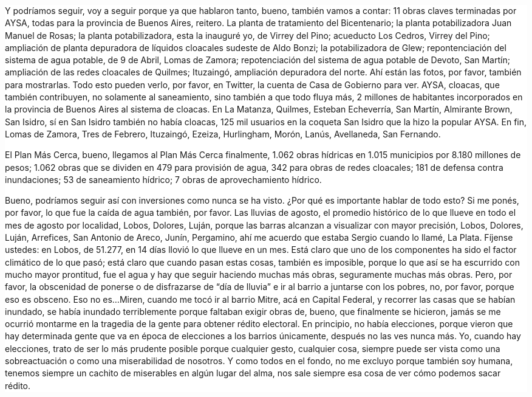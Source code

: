 Y podríamos seguir, voy a seguir porque ya que hablaron tanto, bueno,
también vamos a contar: 11 obras claves terminadas por AYSA, todas para
la provincia de Buenos Aires, reitero. La planta de tratamiento del
Bicentenario; la planta potabilizadora Juan Manuel de Rosas; la planta
potabilizadora, esta la inauguré yo, de Virrey del Pino; acueducto Los
Cedros, Virrey del Pino; ampliación de planta depuradora de líquidos
cloacales sudeste de Aldo Bonzi; la potabilizadora de Glew;
repontenciación del sistema de agua potable, de 9 de Abril, Lomas de
Zamora; repotenciación del sistema de agua potable de Devoto, San
Martín; ampliación de las redes cloacales de Quilmes; Ituzaingó,
ampliación depuradora del norte. Ahí están las fotos, por favor, también
para mostrarlas. Todo esto pueden verlo, por favor, en Twitter, la
cuenta de Casa de Gobierno para ver. AYSA, cloacas, que también
contribuyen, no solamente al saneamiento, sino también a que todo fluya
más, 2 millones de habitantes incorporados en la provincia de Buenos
Aires al sistema de cloacas. En La Matanza, Quilmes, Esteban Echeverría,
San Martín, Almirante Brown, San Isidro, sí en San Isidro también no
había cloacas, 125 mil usuarios en la coqueta San Isidro que la hizo la
popular AYSA. En fin, Lomas de Zamora, Tres de Febrero, Ituzaingó,
Ezeiza, Hurlingham, Morón, Lanús, Avellaneda, San Fernando.

El Plan Más Cerca, bueno, llegamos al Plan Más Cerca finalmente, 1.062
obras hídricas en 1.015 municipios por 8.180 millones de pesos; 1.062
obras que se dividen en 479 para provisión de agua, 342 para obras de
redes cloacales; 181 de defensa contra inundaciones; 53 de saneamiento
hídrico; 7 obras de aprovechamiento hídrico.

Bueno, podríamos seguir así con inversiones como nunca se ha visto. ¿Por
qué es importante hablar de todo esto? Si me ponés, por favor, lo que
fue la caída de agua también, por favor. Las lluvias de agosto, el
promedio histórico de lo que llueve en todo el mes de agosto por
localidad, Lobos, Dolores, Luján, porque las barras alcanzan a
visualizar con mayor precisión, Lobos, Dolores, Luján, Arrefices, San
Antonio de Areco, Junín, Pergamino, ahí me acuerdo que estaba Sergio
cuando lo llamé, La Plata. Fíjense ustedes: en Lobos, de 51.277, en 14
días llovió lo que llueve en un mes. Está claro que uno de los
componentes ha sido el factor climático de lo que pasó; está claro que
cuando pasan estas cosas, también es imposible, porque lo que así se ha
escurrido con mucho mayor prontitud, fue el agua y hay que seguir
haciendo muchas más obras, seguramente muchas más obras. Pero, por
favor, la obscenidad de ponerse o de disfrazarse de “día de lluvia” e ir
al barrio a juntarse con los pobres, no, por favor, porque eso es
obsceno. Eso no es…Miren, cuando me tocó ir al barrio Mitre, acá en
Capital Federal, y recorrer las casas que se habían inundado, se había
inundado terriblemente porque faltaban exigir obras de, bueno, que
finalmente se hicieron, jamás se me ocurrió montarme en la tragedia de
la gente para obtener rédito electoral. En principio, no había
elecciones, porque vieron que hay determinada gente que va en época de
elecciones a los barrios únicamente, después no las ves nunca más. Yo,
cuando hay elecciones, trato de ser lo más prudente posible porque
cualquier gesto, cualquier cosa, siempre puede ser vista como una
sobreactuación o como una miserabilidad de nosotros. Y como todos en el
fondo, no me excluyo porque también soy humana, tenemos siempre un
cachito de miserables en algún lugar del alma, nos sale siempre esa cosa
de ver cómo podemos sacar rédito.
